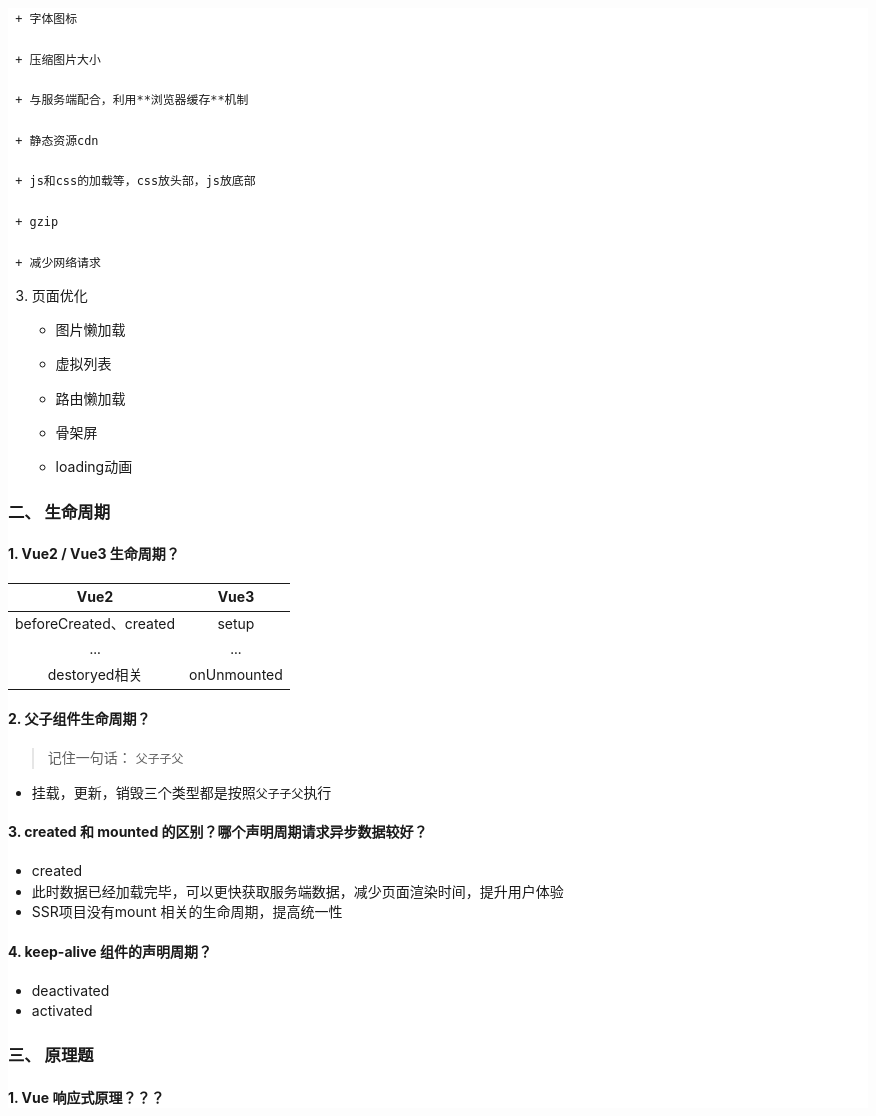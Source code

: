      + 字体图标

     + 压缩图片大小

     + 与服务端配合，利用**浏览器缓存**机制

     + 静态资源cdn

     + js和css的加载等，css放头部，js放底部

     + gzip

     + 减少网络请求

3. 页面优化

     + 图片懒加载

     + 虚拟列表

     + 路由懒加载

     + 骨架屏

     + loading动画





### 二、 生命周期
#### 1. Vue2 / Vue3 生命周期？

| Vue2 | Vue3 |
| :--: | :--: |
| beforeCreated、created| setup |
| ... | ... |
| destoryed相关 | onUnmounted |

#### 2. 父子组件生命周期？

> 记住一句话： `父子子父`
- 挂载，更新，销毁三个类型都是按照`父子子父`执行

#### 3. created 和 mounted 的区别？哪个声明周期请求异步数据较好？

- created
- 此时数据已经加载完毕，可以更快获取服务端数据，减少页面渲染时间，提升用户体验
- SSR项目没有mount 相关的生命周期，提高统一性

####  4. keep-alive 组件的声明周期？

- deactivated
- activated




### 三、 原理题
#### **1. Vue 响应式原理？？？**

